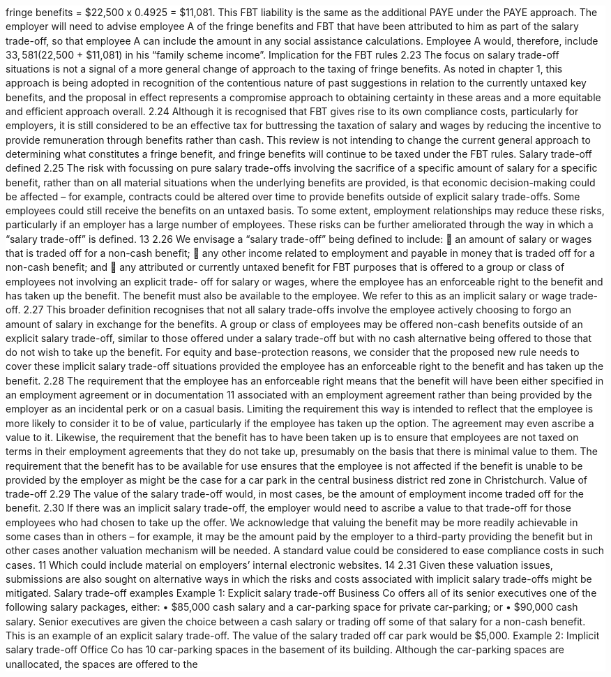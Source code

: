 fringe benefits = $22,500 x 0.4925 = $11,081. This FBT liability is the same as the additional PAYE under the PAYE approach. The employer will need to advise employee A of the fringe benefits and FBT that have been attributed to him as part of the salary trade-off, so that employee A can include the amount in any social assistance calculations. Employee A would, therefore, include $33,581 ($22,500 + $11,081) in his “family scheme income”. Implication for the FBT rules 2.23 The focus on salary trade-off situations is not a signal of a more general change of approach to the taxing of fringe benefits. As noted in chapter 1, this approach is being adopted in recognition of the contentious nature of past suggestions in relation to the currently untaxed key benefits, and the proposal in effect represents a compromise approach to obtaining certainty in these areas and a more equitable and efficient approach overall. 2.24 Although it is recognised that FBT gives rise to its own compliance costs, particularly for employers, it is still considered to be an effective tax for buttressing the taxation of salary and wages by reducing the incentive to provide remuneration through benefits rather than cash. This review is not intending to change the current general approach to determining what constitutes a fringe benefit, and fringe benefits will continue to be taxed under the FBT rules. Salary trade-off defined 2.25 The risk with focussing on pure salary trade-offs involving the sacrifice of a specific amount of salary for a specific benefit, rather than on all material situations when the underlying benefits are provided, is that economic decision-making could be affected – for example, contracts could be altered over time to provide benefits outside of explicit salary trade-offs. Some employees could still receive the benefits on an untaxed basis. To some extent, employment relationships may reduce these risks, particularly if an employer has a large number of employees. These risks can be further ameliorated through the way in which a “salary trade-off” is defined. 13 2.26 We envisage a “salary trade-off” being defined to include:  an amount of salary or wages that is traded off for a non-cash benefit;  any other income related to employment and payable in money that is traded off for a non-cash benefit; and  any attributed or currently untaxed benefit for FBT purposes that is offered to a group or class of employees not involving an explicit trade- off for salary or wages, where the employee has an enforceable right to the benefit and has taken up the benefit. The benefit must also be available to the employee. We refer to this as an implicit salary or wage trade-off. 2.27 This broader definition recognises that not all salary trade-offs involve the employee actively choosing to forgo an amount of salary in exchange for the benefits. A group or class of employees may be offered non-cash benefits outside of an explicit salary trade-off, similar to those offered under a salary trade-off but with no cash alternative being offered to those that do not wish to take up the benefit. For equity and base-protection reasons, we consider that the proposed new rule needs to cover these implicit salary trade-off situations provided the employee has an enforceable right to the benefit and has taken up the benefit. 2.28 The requirement that the employee has an enforceable right means that the benefit will have been either specified in an employment agreement or in documentation 11 associated with an employment agreement rather than being provided by the employer as an incidental perk or on a casual basis. Limiting the requirement this way is intended to reflect that the employee is more likely to consider it to be of value, particularly if the employee has taken up the option. The agreement may even ascribe a value to it. Likewise, the requirement that the benefit has to have been taken up is to ensure that employees are not taxed on terms in their employment agreements that they do not take up, presumably on the basis that there is minimal value to them. The requirement that the benefit has to be available for use ensures that the employee is not affected if the benefit is unable to be provided by the employer as might be the case for a car park in the central business district red zone in Christchurch. Value of trade-off 2.29 The value of the salary trade-off would, in most cases, be the amount of employment income traded off for the benefit. 2.30 If there was an implicit salary trade-off, the employer would need to ascribe a value to that trade-off for those employees who had chosen to take up the offer. We acknowledge that valuing the benefit may be more readily achievable in some cases than in others – for example, it may be the amount paid by the employer to a third-party providing the benefit but in other cases another valuation mechanism will be needed. A standard value could be considered to ease compliance costs in such cases. 11 Which could include material on employers’ internal electronic websites. 14 2.31 Given these valuation issues, submissions are also sought on alternative ways in which the risks and costs associated with implicit salary trade-offs might be mitigated. Salary trade-off examples Example 1: Explicit salary trade-off Business Co offers all of its senior executives one of the following salary packages, either: • $85,000 cash salary and a car-parking space for private car-parking; or • $90,000 cash salary. Senior executives are given the choice between a cash salary or trading off some of that salary for a non-cash benefit. This is an example of an explicit salary trade-off. The value of the salary traded off car park would be $5,000. Example 2: Implicit salary trade-off Office Co has 10 car-parking spaces in the basement of its building. Although the car-parking spaces are unallocated, the spaces are offered to the
